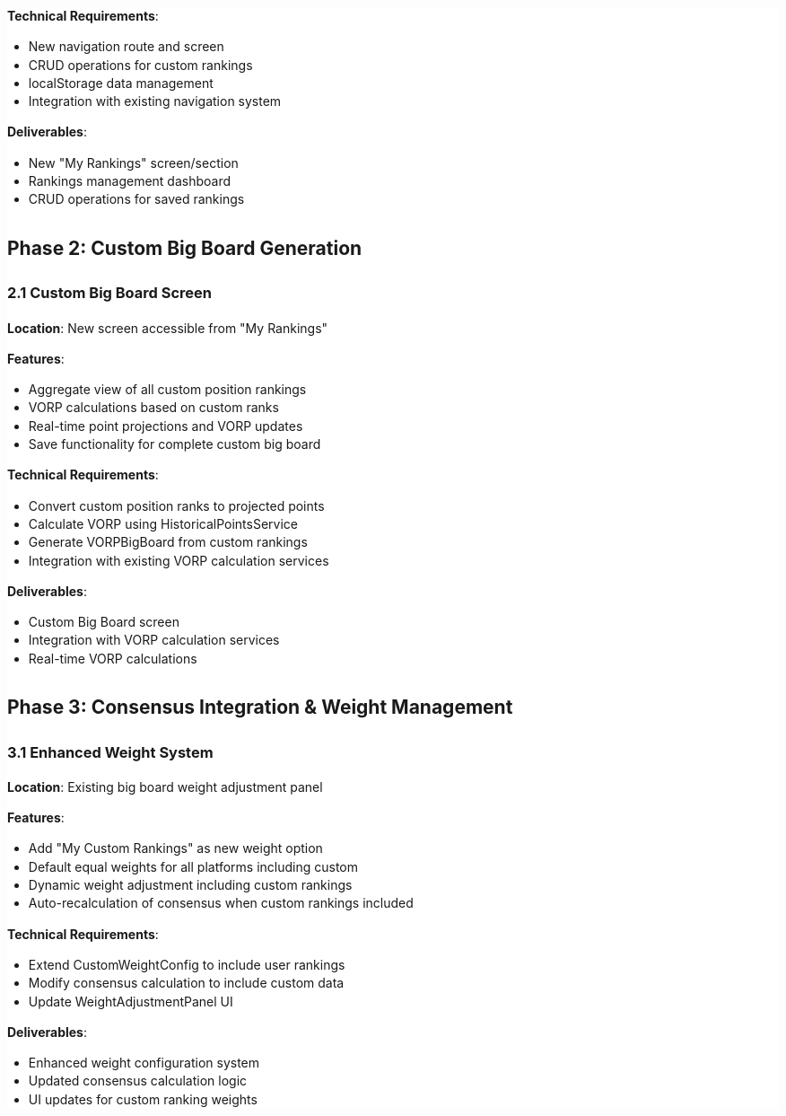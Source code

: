 **Technical Requirements**:
- New navigation route and screen
- CRUD operations for custom rankings
- localStorage data management
- Integration with existing navigation system

**Deliverables**:
- New "My Rankings" screen/section
- Rankings management dashboard
- CRUD operations for saved rankings

## Phase 2: Custom Big Board Generation

### 2.1 Custom Big Board Screen
**Location**: New screen accessible from "My Rankings"

**Features**:
- Aggregate view of all custom position rankings
- VORP calculations based on custom ranks
- Real-time point projections and VORP updates
- Save functionality for complete custom big board

**Technical Requirements**:
- Convert custom position ranks to projected points
- Calculate VORP using HistoricalPointsService
- Generate VORPBigBoard from custom rankings
- Integration with existing VORP calculation services

**Deliverables**:
- Custom Big Board screen
- Integration with VORP calculation services
- Real-time VORP calculations

## Phase 3: Consensus Integration & Weight Management

### 3.1 Enhanced Weight System
**Location**: Existing big board weight adjustment panel

**Features**:
- Add "My Custom Rankings" as new weight option
- Default equal weights for all platforms including custom
- Dynamic weight adjustment including custom rankings
- Auto-recalculation of consensus when custom rankings included

**Technical Requirements**:
- Extend CustomWeightConfig to include user rankings
- Modify consensus calculation to include custom data
- Update WeightAdjustmentPanel UI

**Deliverables**:
- Enhanced weight configuration system
- Updated consensus calculation logic
- UI updates for custom ranking weights
